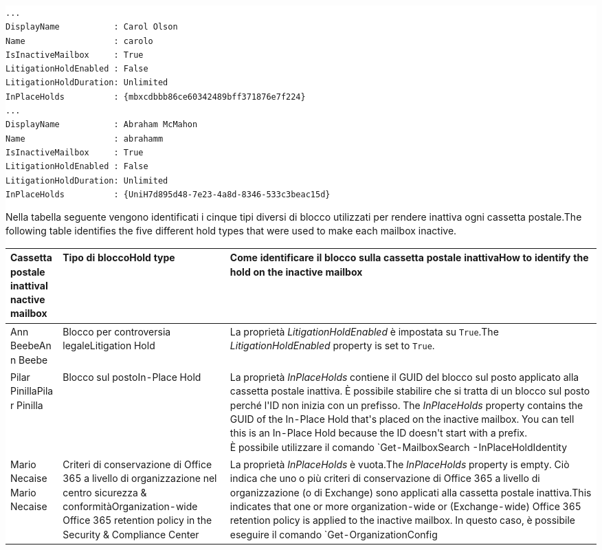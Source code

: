 ```
...
DisplayName           : Carol Olson
Name                  : carolo
IsInactiveMailbox     : True
LitigationHoldEnabled : False
LitigationHoldDuration: Unlimited
InPlaceHolds          : {mbxcdbbb86ce60342489bff371876e7f224}
...
DisplayName           : Abraham McMahon
Name                  : abrahamm
IsInactiveMailbox     : True
LitigationHoldEnabled : False
LitigationHoldDuration: Unlimited
InPlaceHolds          : {UniH7d895d48-7e23-4a8d-8346-533c3beac15d}
```
   
<span data-ttu-id="9d1da-133">Nella tabella seguente vengono identificati i cinque tipi diversi di blocco utilizzati per rendere inattiva ogni cassetta postale.</span><span class="sxs-lookup"><span data-stu-id="9d1da-133">The following table identifies the five different hold types that were used to make each mailbox inactive.</span></span>
  
|<span data-ttu-id="9d1da-134">**Cassetta postale inattiva**</span><span class="sxs-lookup"><span data-stu-id="9d1da-134">**Inactive mailbox**</span></span>|<span data-ttu-id="9d1da-135">**Tipo di blocco**</span><span class="sxs-lookup"><span data-stu-id="9d1da-135">**Hold type**</span></span>|<span data-ttu-id="9d1da-136">**Come identificare il blocco sulla cassetta postale inattiva**</span><span class="sxs-lookup"><span data-stu-id="9d1da-136">**How to identify the hold on the inactive mailbox**</span></span>|
|:-----|:-----|:-----|
|<span data-ttu-id="9d1da-137">Ann Beebe</span><span class="sxs-lookup"><span data-stu-id="9d1da-137">Ann Beebe</span></span>  <br/> |<span data-ttu-id="9d1da-138">Blocco per controversia legale</span><span class="sxs-lookup"><span data-stu-id="9d1da-138">Litigation Hold</span></span>  <br/> |<span data-ttu-id="9d1da-139">La proprietà  *LitigationHoldEnabled*  è impostata su  `True`.</span><span class="sxs-lookup"><span data-stu-id="9d1da-139">The  *LitigationHoldEnabled*  property is set to  `True`.</span></span>  <br/> |
|<span data-ttu-id="9d1da-140">Pilar Pinilla</span><span class="sxs-lookup"><span data-stu-id="9d1da-140">Pilar Pinilla</span></span>  <br/> |<span data-ttu-id="9d1da-141">Blocco sul posto</span><span class="sxs-lookup"><span data-stu-id="9d1da-141">In-Place Hold</span></span>  <br/> |<span data-ttu-id="9d1da-p107">La proprietà  *InPlaceHolds*  contiene il GUID del blocco sul posto applicato alla cassetta postale inattiva. È possibile stabilire che si tratta di un blocco sul posto perché l'ID non inizia con un prefisso.  </span><span class="sxs-lookup"><span data-stu-id="9d1da-p107">The  *InPlaceHolds*  property contains the GUID of the In-Place Hold that's placed on the inactive mailbox. You can tell this is an In-Place Hold because the ID doesn't start with a prefix.  </span></span><br/> <span data-ttu-id="9d1da-144">È possibile utilizzare il comando  `Get-MailboxSearch -InPlaceHoldIdentity <hold GUID> | FL` in Exchange Online PowerShell per ottenere informazioni sul blocco sul posto della cassetta postale inattiva.</span><span class="sxs-lookup"><span data-stu-id="9d1da-144">You can use the  `Get-MailboxSearch -InPlaceHoldIdentity <hold GUID> | FL` command in Exchange Online PowerShell to get information about the In-Place Hold on the inactive mailbox.</span></span>  <br/> |
|<span data-ttu-id="9d1da-145">Mario Necaise</span><span class="sxs-lookup"><span data-stu-id="9d1da-145">Mario Necaise</span></span>  <br/> |<span data-ttu-id="9d1da-146">Criteri di conservazione di Office 365 a livello di organizzazione nel centro sicurezza & conformità</span><span class="sxs-lookup"><span data-stu-id="9d1da-146">Organization-wide Office 365 retention policy in the Security & Compliance Center</span></span>  <br/> |<span data-ttu-id="9d1da-147">La proprietà  *InPlaceHolds*  è vuota.</span><span class="sxs-lookup"><span data-stu-id="9d1da-147">The  *InPlaceHolds*  property is empty.</span></span> <span data-ttu-id="9d1da-148">Ciò indica che uno o più criteri di conservazione di Office 365 a livello di organizzazione (o di Exchange) sono applicati alla cassetta postale inattiva.</span><span class="sxs-lookup"><span data-stu-id="9d1da-148">This indicates that one or more organization-wide or (Exchange-wide) Office 365 retention policy is applied to the inactive mailbox.</span></span> <span data-ttu-id="9d1da-149">In questo caso, è possibile eseguire il comando  `Get-OrganizationConfig | Select-Object -ExpandProperty InPlaceHolds` command in Exchange Online PowerShell to get a list of the GUIDs for organization-wide Office 365 retention policies.</span><span class="sxs-lookup"><span data-stu-id="9d1da-149">In this case, you can run the  `Get-OrganizationConfig | Select-Object -ExpandProperty InPlaceHolds` command in Exchange Online PowerShell to get a list of the GUIDs for organization-wide Office 365 retention policies.</span></span> <span data-ttu-id="9d1da-150">The GUID for organization-wide retention policies that are applied to Exchange mailboxes start with the  `mbx` prefix; for example  `mbxa3056bb15562480fadb46ce523ff7b02`.</span><span class="sxs-lookup"><span data-stu-id="9d1da-150">The GUID for organization-wide retention policies that are applied to Exchange mailboxes start with the  `mbx` prefix; for example  `mbxa3056bb15562480fadb46ce523ff7b02`.</span></span>  <br/> <br/><span data-ttu-id="9d1da-151">Per identificare i criteri di conservazione di Office 365 applicati alla cassetta postale inattiva, eseguire il comando seguente in PowerShell per il Centro sicurezza & Compliance.</span><span class="sxs-lookup"><span data-stu-id="9d1da-151">To identity the Office 365 retention policy that's applied to the inactive mailbox, run the following command in Security & Compliance Center PowerShell.</span></span>  <br/><br/> `Get-RetentionCompliancePolicy <retention policy GUID without prefix> | FL Name`<br/><br/>